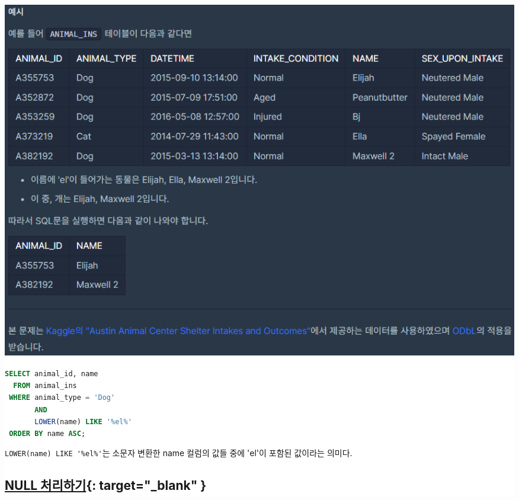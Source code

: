 ![07-이름에-el이-들어가는-동물-찾기(2)](/assets/img/posts/algorithm-problem/programmers/sql/level/2/07-이름에-el이-들어가는-동물-찾기(2).png)

```sql
SELECT animal_id, name
  FROM animal_ins
 WHERE animal_type = 'Dog'
       AND
       LOWER(name) LIKE '%el%'
 ORDER BY name ASC;
```

`LOWER(name) LIKE '%el%'`는 소문자 변환한 name 컬럼의 값들 중에 'el'이 포함된 값이라는 의미다.

## [NULL 처리하기](https://school.programmers.co.kr/learn/courses/30/lessons/59410){: target="_blank" }
